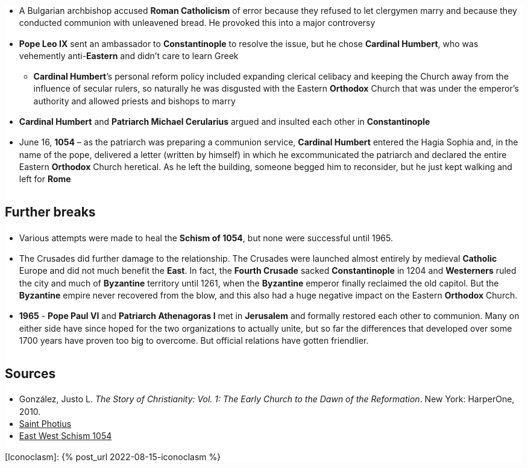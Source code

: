 - A Bulgarian archbishop accused **Roman Catholicism** of error because they refused to let clergymen marry and because they conducted communion with unleavened bread. He provoked this into a major controversy

- **Pope Leo IX** sent an ambassador to **Constantinople** to resolve the issue, but he chose **Cardinal Humbert**, who was vehemently anti-**Eastern** and didn’t care to learn Greek

  - **Cardinal Humbert**’s personal reform policy included expanding clerical celibacy and keeping the Church away from the influence of secular rulers, so naturally he was disgusted with the Eastern **Orthodox** Church that was under the emperor’s authority and allowed priests and bishops to marry

- **Cardinal Humbert** and **Patriarch Michael Cerularius** argued and insulted each other in **Constantinople**

- June 16, **1054** – as the patriarch was preparing a communion service, **Cardinal Humbert** entered the Hagia Sophia and, in the name of the pope, delivered a letter (written by himself) in which he excommunicated the patriarch and declared the entire Eastern **Orthodox** Church heretical. As he left the building, someone begged him to reconsider, but he just kept walking and left for **Rome**

## Further breaks

- Various attempts were made to heal the **Schism of 1054**, but none were successful until 1965.

- The Crusades did further damage to the relationship. The Crusades were launched almost entirely by medieval **Catholic** Europe and did not much benefit the **East**. In fact, the **Fourth Crusade** sacked **Constantinople** in 1204 and **Westerners** ruled the city and much of **Byzantine** territory until 1261, when the **Byzantine** emperor finally reclaimed the old capitol. But the **Byzantine** empire never recovered from the blow, and this also had a huge negative impact on the Eastern **Orthodox** Church.

-  **1965** - **Pope Paul VI** and **Patriarch Athenagoras I** met in **Jerusalem** and formally restored each other to communion. Many on either side have since hoped for the two organizations to actually unite, but so far the differences that developed over some 1700 years have proven too big to overcome. But official relations have gotten friendlier.

## Sources

- González, Justo L. _The Story of Christianity: Vol. 1: The Early Church to the Dawn of the Reformation_. New York: HarperOne, 2010.
- [Saint Photius](https://www.britannica.com/biography/Saint-Photius)
- [East West Schism 1054](https://www.britannica.com/event/East-West-Schism-1054)

[Iconoclasm]: {% post_url 2022-08-15-iconoclasm %}